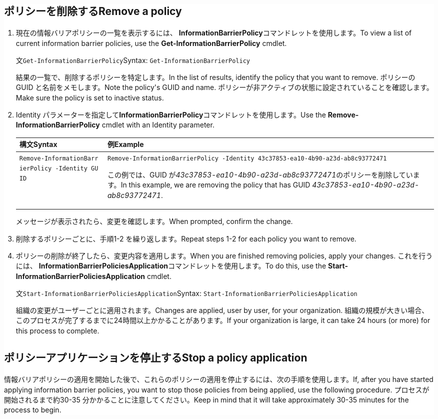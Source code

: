 ## <a name="remove-a-policy"></a><span data-ttu-id="7cc0c-197">ポリシーを削除する</span><span class="sxs-lookup"><span data-stu-id="7cc0c-197">Remove a policy</span></span>

1. <span data-ttu-id="7cc0c-198">現在の情報バリアポリシーの一覧を表示するには、 **InformationBarrierPolicy**コマンドレットを使用します。</span><span class="sxs-lookup"><span data-stu-id="7cc0c-198">To view a list of current information barrier policies, use the **Get-InformationBarrierPolicy** cmdlet.</span></span>

    <span data-ttu-id="7cc0c-199">文`Get-InformationBarrierPolicy`</span><span class="sxs-lookup"><span data-stu-id="7cc0c-199">Syntax: `Get-InformationBarrierPolicy`</span></span>

    <span data-ttu-id="7cc0c-200">結果の一覧で、削除するポリシーを特定します。</span><span class="sxs-lookup"><span data-stu-id="7cc0c-200">In the list of results, identify the policy that you want to remove.</span></span> <span data-ttu-id="7cc0c-201">ポリシーの GUID と名前をメモします。</span><span class="sxs-lookup"><span data-stu-id="7cc0c-201">Note the policy's GUID and name.</span></span> <span data-ttu-id="7cc0c-202">ポリシーが非アクティブの状態に設定されていることを確認します。</span><span class="sxs-lookup"><span data-stu-id="7cc0c-202">Make sure the policy is set to inactive status.</span></span>

2. <span data-ttu-id="7cc0c-203">Identity パラメーターを指定して**InformationBarrierPolicy**コマンドレットを使用します。</span><span class="sxs-lookup"><span data-stu-id="7cc0c-203">Use the **Remove-InformationBarrierPolicy** cmdlet with an Identity parameter.</span></span>

    |<span data-ttu-id="7cc0c-204">構文</span><span class="sxs-lookup"><span data-stu-id="7cc0c-204">Syntax</span></span>  |<span data-ttu-id="7cc0c-205">例</span><span class="sxs-lookup"><span data-stu-id="7cc0c-205">Example</span></span>  |
    |---------|---------|
    |`Remove-InformationBarrierPolicy -Identity GUID`     |`Remove-InformationBarrierPolicy -Identity 43c37853-ea10-4b90-a23d-ab8c93772471` <p><span data-ttu-id="7cc0c-206">この例では、GUID が*43c37853-ea10-4b90-a23d-ab8c93772471*のポリシーを削除しています。</span><span class="sxs-lookup"><span data-stu-id="7cc0c-206">In this example, we are removing the policy that has GUID *43c37853-ea10-4b90-a23d-ab8c93772471*.</span></span>          |

    <span data-ttu-id="7cc0c-207">メッセージが表示されたら、変更を確認します。</span><span class="sxs-lookup"><span data-stu-id="7cc0c-207">When prompted, confirm the change.</span></span>

3. <span data-ttu-id="7cc0c-208">削除するポリシーごとに、手順1-2 を繰り返します。</span><span class="sxs-lookup"><span data-stu-id="7cc0c-208">Repeat steps 1-2 for each policy you want to remove.</span></span>

4. <span data-ttu-id="7cc0c-209">ポリシーの削除が終了したら、変更内容を適用します。</span><span class="sxs-lookup"><span data-stu-id="7cc0c-209">When you are finished removing policies, apply your changes.</span></span> <span data-ttu-id="7cc0c-210">これを行うには、 **InformationBarrierPoliciesApplication**コマンドレットを使用します。</span><span class="sxs-lookup"><span data-stu-id="7cc0c-210">To do this, use the **Start-InformationBarrierPoliciesApplication** cmdlet.</span></span>

    <span data-ttu-id="7cc0c-211">文`Start-InformationBarrierPoliciesApplication`</span><span class="sxs-lookup"><span data-stu-id="7cc0c-211">Syntax: `Start-InformationBarrierPoliciesApplication`</span></span>

    <span data-ttu-id="7cc0c-212">組織の変更がユーザーごとに適用されます。</span><span class="sxs-lookup"><span data-stu-id="7cc0c-212">Changes are applied, user by user, for your organization.</span></span> <span data-ttu-id="7cc0c-213">組織の規模が大きい場合、このプロセスが完了するまでに24時間以上かかることがあります。</span><span class="sxs-lookup"><span data-stu-id="7cc0c-213">If your organization is large, it can take 24 hours (or more) for this process to complete.</span></span>

## <a name="stop-a-policy-application"></a><span data-ttu-id="7cc0c-214">ポリシーアプリケーションを停止する</span><span class="sxs-lookup"><span data-stu-id="7cc0c-214">Stop a policy application</span></span>

<span data-ttu-id="7cc0c-215">情報バリアポリシーの適用を開始した後で、これらのポリシーの適用を停止するには、次の手順を使用します。</span><span class="sxs-lookup"><span data-stu-id="7cc0c-215">If, after you have started applying information barrier policies, you want to stop those policies from being applied, use the following procedure.</span></span> <span data-ttu-id="7cc0c-216">プロセスが開始されるまで約30-35 分かかることに注意してください。</span><span class="sxs-lookup"><span data-stu-id="7cc0c-216">Keep in mind that it will take approximately 30-35 minutes for the process to begin.</span></span>

